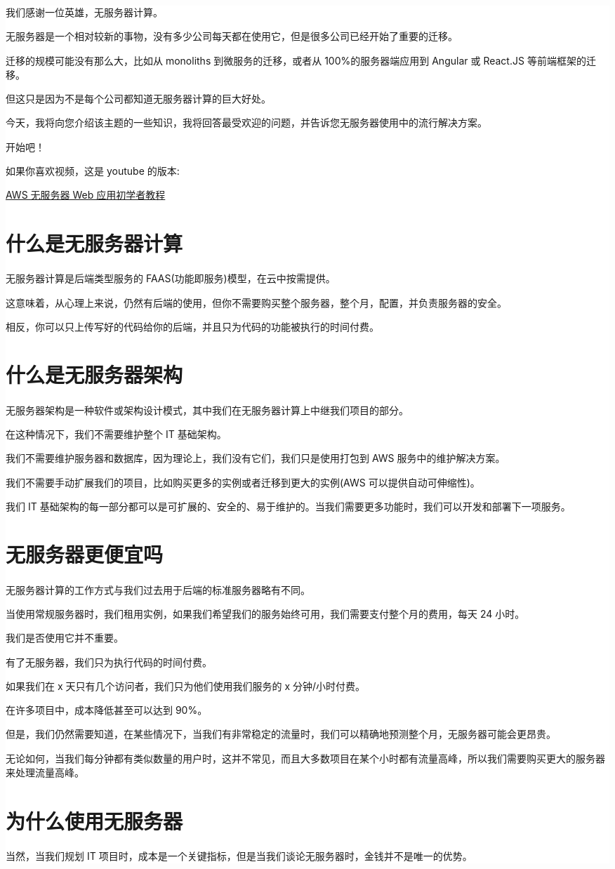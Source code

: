 我们感谢一位英雄，无服务器计算。

无服务器是一个相对较新的事物，没有多少公司每天都在使用它，但是很多公司已经开始了重要的迁移。

迁移的规模可能没有那么大，比如从 monoliths 到微服务的迁移，或者从 100%的服务器端应用到 Angular 或 React.JS 等前端框架的迁移。

但这只是因为不是每个公司都知道无服务器计算的巨大好处。

今天，我将向您介绍该主题的一些知识，我将回答最受欢迎的问题，并告诉您无服务器使用中的流行解决方案。

开始吧！

如果你喜欢视频，这是 youtube 的版本:

[AWS 无服务器 Web 应用初学者教程](https://youtu.be/hCaCfV81pwM)

# 什么是无服务器计算

无服务器计算是后端类型服务的 FAAS(功能即服务)模型，在云中按需提供。

这意味着，从心理上来说，仍然有后端的使用，但你不需要购买整个服务器，整个月，配置，并负责服务器的安全。

相反，你可以只上传写好的代码给你的后端，并且只为代码的功能被执行的时间付费。

# 什么是无服务器架构

无服务器架构是一种软件或架构设计模式，其中我们在无服务器计算上中继我们项目的部分。

在这种情况下，我们不需要维护整个 IT 基础架构。

我们不需要维护服务器和数据库，因为理论上，我们没有它们，我们只是使用打包到 AWS 服务中的维护解决方案。

我们不需要手动扩展我们的项目，比如购买更多的实例或者迁移到更大的实例(AWS 可以提供自动可伸缩性)。

我们 IT 基础架构的每一部分都可以是可扩展的、安全的、易于维护的。当我们需要更多功能时，我们可以开发和部署下一项服务。

# 无服务器更便宜吗

无服务器计算的工作方式与我们过去用于后端的标准服务器略有不同。

当使用常规服务器时，我们租用实例，如果我们希望我们的服务始终可用，我们需要支付整个月的费用，每天 24 小时。

我们是否使用它并不重要。

有了无服务器，我们只为执行代码的时间付费。

如果我们在 x 天只有几个访问者，我们只为他们使用我们服务的 x 分钟/小时付费。

在许多项目中，成本降低甚至可以达到 90%。

但是，我们仍然需要知道，在某些情况下，当我们有非常稳定的流量时，我们可以精确地预测整个月，无服务器可能会更昂贵。

无论如何，当我们每分钟都有类似数量的用户时，这并不常见，而且大多数项目在某个小时都有流量高峰，所以我们需要购买更大的服务器来处理流量高峰。

# 为什么使用无服务器

当然，当我们规划 IT 项目时，成本是一个关键指标，但是当我们谈论无服务器时，金钱并不是唯一的优势。
